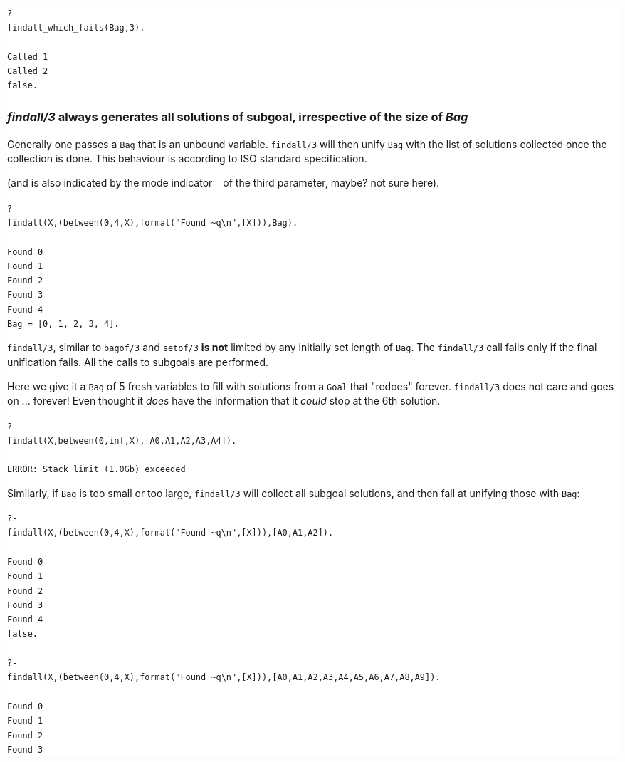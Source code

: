 ```
?- 
findall_which_fails(Bag,3).

Called 1
Called 2
false.
```

### _findall/3_ always generates all solutions of subgoal, irrespective of the size of _Bag_<a name="findall_doesnt_care_about_bagsize"></a>

Generally one passes a `Bag` that is an unbound variable. `findall/3` will then
unify `Bag` with the list of solutions collected once the collection is done. 
This behaviour is according to ISO standard specification.

(and is also indicated by the mode indicator `-` of the third parameter, maybe? not sure here).

```
?- 
findall(X,(between(0,4,X),format("Found ~q\n",[X])),Bag).

Found 0
Found 1
Found 2
Found 3
Found 4
Bag = [0, 1, 2, 3, 4].
```

`findall/3`, similar to `bagof/3` and `setof/3` **is not** limited by any initially set 
length of `Bag`.  The `findall/3` call fails only if the final unification fails. All the
calls to subgoals are performed.

Here we give it a `Bag` of 5 fresh variables to fill with solutions from a `Goal` that "redoes" forever.
`findall/3` does not care and goes on ... forever! Even thought it _does_ have the information that it _could_ stop at the 6th solution.

```
?- 
findall(X,between(0,inf,X),[A0,A1,A2,A3,A4]).

ERROR: Stack limit (1.0Gb) exceeded
```

Similarly, if `Bag` is too small or too large, `findall/3` will collect all subgoal solutions, and then fail at unifying those with `Bag`:

```
?- 
findall(X,(between(0,4,X),format("Found ~q\n",[X])),[A0,A1,A2]).

Found 0
Found 1
Found 2
Found 3
Found 4
false.

?- 
findall(X,(between(0,4,X),format("Found ~q\n",[X])),[A0,A1,A2,A3,A4,A5,A6,A7,A8,A9]).

Found 0
Found 1
Found 2
Found 3
```